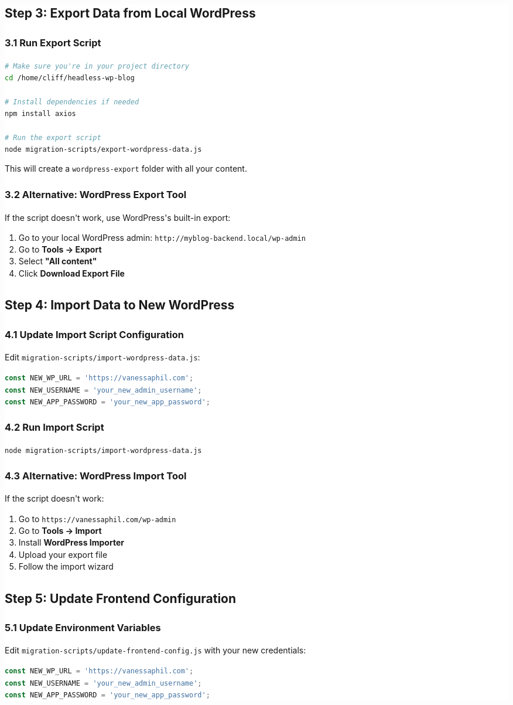 ## Step 3: Export Data from Local WordPress

### 3.1 Run Export Script
```bash
# Make sure you're in your project directory
cd /home/cliff/headless-wp-blog

# Install dependencies if needed
npm install axios

# Run the export script
node migration-scripts/export-wordpress-data.js
```

This will create a `wordpress-export` folder with all your content.

### 3.2 Alternative: WordPress Export Tool
If the script doesn't work, use WordPress's built-in export:
1. Go to your local WordPress admin: `http://myblog-backend.local/wp-admin`
2. Go to **Tools → Export**
3. Select **"All content"**
4. Click **Download Export File**

## Step 4: Import Data to New WordPress

### 4.1 Update Import Script Configuration
Edit `migration-scripts/import-wordpress-data.js`:
```javascript
const NEW_WP_URL = 'https://vanessaphil.com';
const NEW_USERNAME = 'your_new_admin_username';
const NEW_APP_PASSWORD = 'your_new_app_password';
```

### 4.2 Run Import Script
```bash
node migration-scripts/import-wordpress-data.js
```

### 4.3 Alternative: WordPress Import Tool
If the script doesn't work:
1. Go to `https://vanessaphil.com/wp-admin`
2. Go to **Tools → Import**
3. Install **WordPress Importer**
4. Upload your export file
5. Follow the import wizard

## Step 5: Update Frontend Configuration

### 5.1 Update Environment Variables
Edit `migration-scripts/update-frontend-config.js` with your new credentials:
```javascript
const NEW_WP_URL = 'https://vanessaphil.com';
const NEW_USERNAME = 'your_new_admin_username';
const NEW_APP_PASSWORD = 'your_new_app_password';
```
